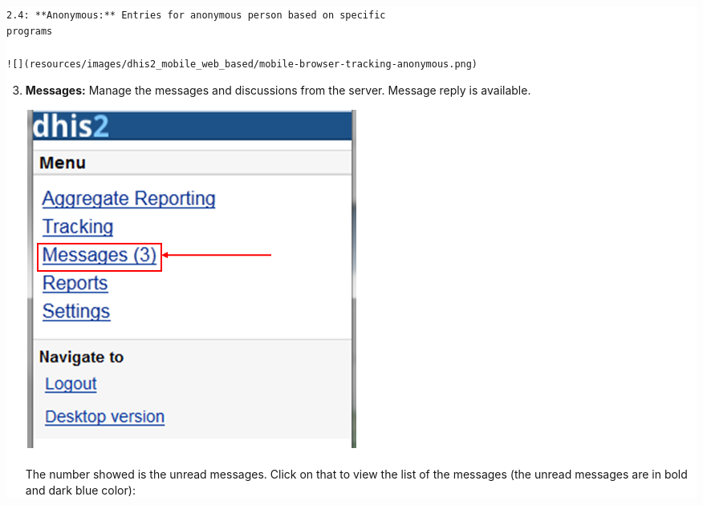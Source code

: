     2.4: **Anonymous:** Entries for anonymous person based on specific
    programs
    
    ![](resources/images/dhis2_mobile_web_based/mobile-browser-tracking-anonymous.png)

3.  ****Messages:**** Manage the messages and discussions from the
    server. Message reply is
    available.
    
    ![](resources/images/dhis2_mobile_web_based/mobile-browser-messages-menu.PNG)
    
    The number showed is the unread messages. Click on that to view the
    list of the messages (the unread messages are in bold and dark blue
    color):
    